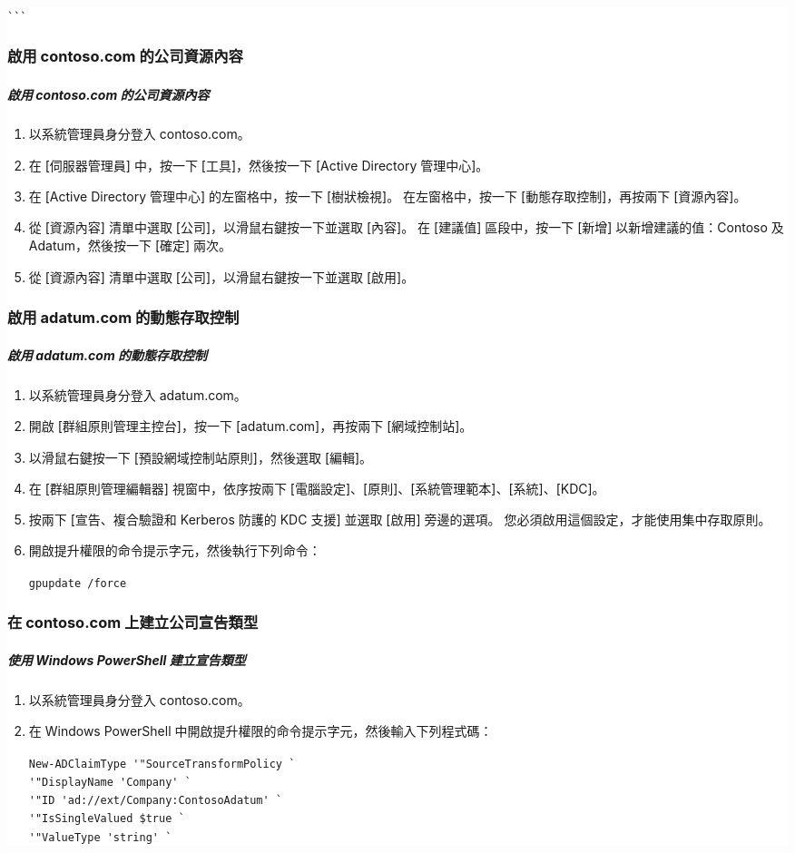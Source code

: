     ```

### <a name="enable-the-company-resource-property-on-contosocom"></a><a name="BKMK_2.55"></a>啟用 contoso.com 的公司資源內容

##### <a name="to-enable-the-company-resource-property-on-contosocom"></a>啟用 contoso.com 的公司資源內容

1.  以系統管理員身分登入 contoso.com。

2.  在 [伺服器管理員] 中，按一下 [工具]，然後按一下 [Active Directory 管理中心]。

3.  在 [Active Directory 管理中心] 的左窗格中，按一下 [樹狀檢視]。 在左窗格中，按一下 [動態存取控制]，再按兩下 [資源內容]。

4.  從 [資源內容] 清單中選取 [公司]，以滑鼠右鍵按一下並選取 [內容]。 在 [建議值]  區段中，按一下 [新增]  以新增建議的值：Contoso 及 Adatum，然後按一下 [確定]  兩次。

5.  從 [資源內容] 清單中選取 [公司]，以滑鼠右鍵按一下並選取 [啟用]。

### <a name="enable-dynamic-access-control-on-adatumcom"></a><a name="BKMK_2.6"></a>啟用 adatum.com 的動態存取控制

##### <a name="to-enable-dynamic-access-control-for-adatumcom"></a>啟用 adatum.com 的動態存取控制

1.  以系統管理員身分登入 adatum.com。

2.  開啟 [群組原則管理主控台]，按一下 [adatum.com]，再按兩下 [網域控制站]。

3.  以滑鼠右鍵按一下 [預設網域控制站原則]，然後選取 [編輯]。

4.  在 [群組原則管理編輯器] 視窗中，依序按兩下 [電腦設定]、[原則]、[系統管理範本]、[系統]、[KDC]。

5.  按兩下 [宣告、複合驗證和 Kerberos 防護的 KDC 支援] 並選取 [啟用] 旁邊的選項。 您必須啟用這個設定，才能使用集中存取原則。

6.  開啟提升權限的命令提示字元，然後執行下列命令：

    ```
    gpupdate /force
    ```

### <a name="create-the-company-claim-type-on-contosocom"></a><a name="BKMK_2.8"></a>在 contoso.com 上建立公司宣告類型

##### <a name="to-create-a-claim-type-by-using-windows-powershell"></a>使用 Windows PowerShell 建立宣告類型

1.  以系統管理員身分登入 contoso.com。

2.  在 Windows PowerShell 中開啟提升權限的命令提示字元，然後輸入下列程式碼：

    ```
    New-ADClaimType '"SourceTransformPolicy `
    '"DisplayName 'Company' `
    '"ID 'ad://ext/Company:ContosoAdatum' `
    '"IsSingleValued $true `
    '"ValueType 'string' `
